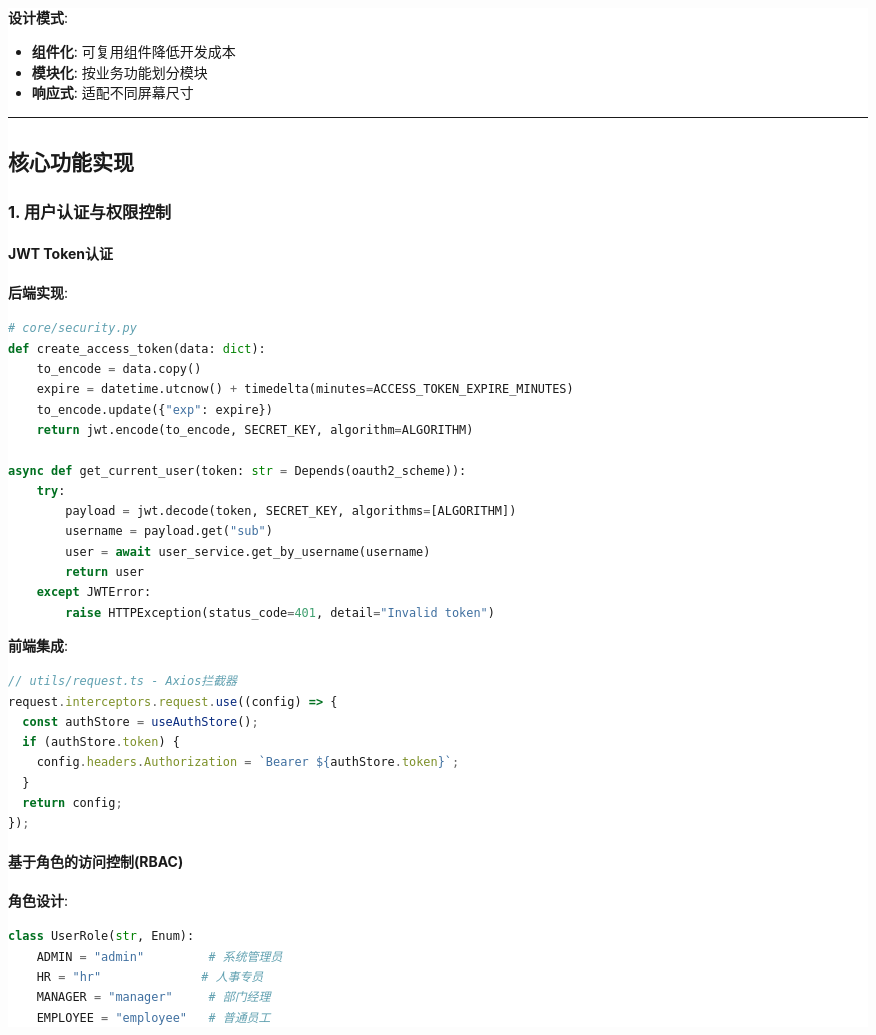 **设计模式**:
- **组件化**: 可复用组件降低开发成本
- **模块化**: 按业务功能划分模块
- **响应式**: 适配不同屏幕尺寸

---

## 核心功能实现

### 1. 用户认证与权限控制

#### JWT Token认证
**后端实现**:
```python
# core/security.py
def create_access_token(data: dict):
    to_encode = data.copy()
    expire = datetime.utcnow() + timedelta(minutes=ACCESS_TOKEN_EXPIRE_MINUTES)
    to_encode.update({"exp": expire})
    return jwt.encode(to_encode, SECRET_KEY, algorithm=ALGORITHM)

async def get_current_user(token: str = Depends(oauth2_scheme)):
    try:
        payload = jwt.decode(token, SECRET_KEY, algorithms=[ALGORITHM])
        username = payload.get("sub")
        user = await user_service.get_by_username(username)
        return user
    except JWTError:
        raise HTTPException(status_code=401, detail="Invalid token")
```

**前端集成**:
```typescript
// utils/request.ts - Axios拦截器
request.interceptors.request.use((config) => {
  const authStore = useAuthStore();
  if (authStore.token) {
    config.headers.Authorization = `Bearer ${authStore.token}`;
  }
  return config;
});
```

#### 基于角色的访问控制(RBAC)
**角色设计**:
```python
class UserRole(str, Enum):
    ADMIN = "admin"         # 系统管理员
    HR = "hr"              # 人事专员  
    MANAGER = "manager"     # 部门经理
    EMPLOYEE = "employee"   # 普通员工
```
